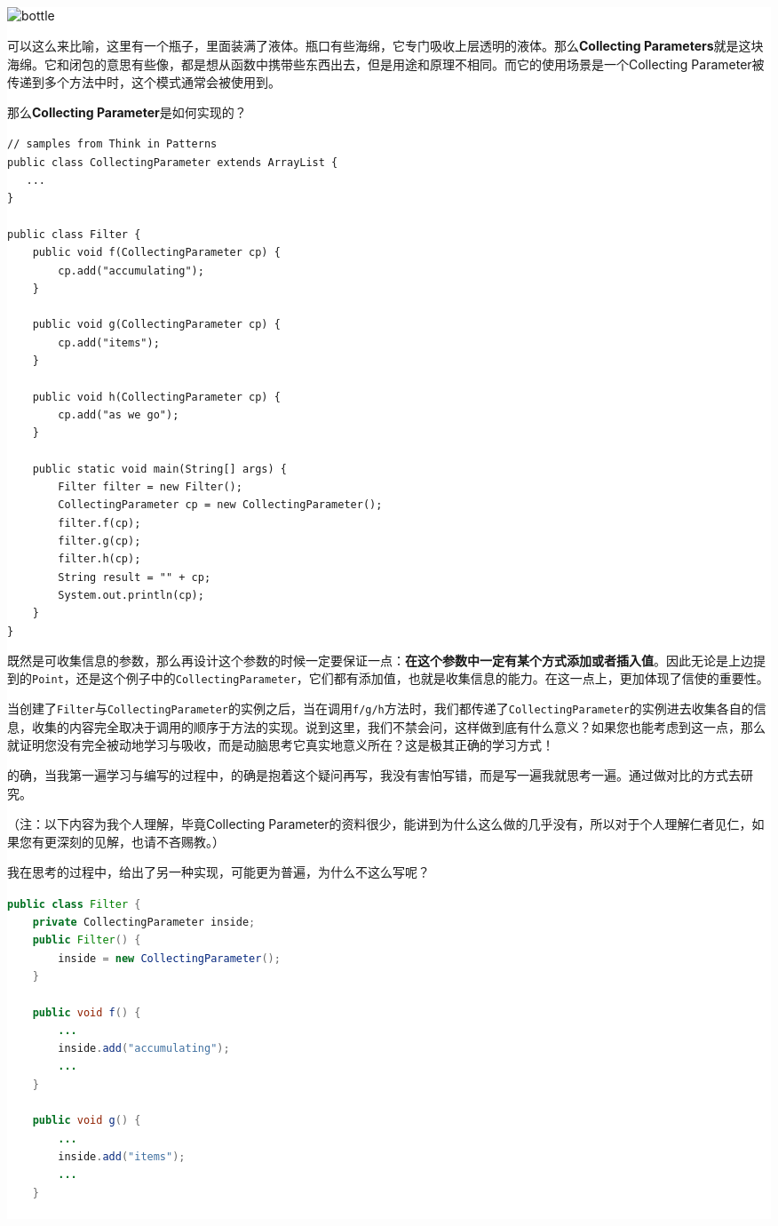 ![bottle](https://i.imgur.com/GqRCG1C.png)

可以这么来比喻，这里有一个瓶子，里面装满了液体。瓶口有些海绵，它专门吸收上层透明的液体。那么**Collecting Parameters**就是这块海绵。它和闭包的意思有些像，都是想从函数中携带些东西出去，但是用途和原理不相同。而它的使用场景是一个Collecting Parameter被传递到多个方法中时，这个模式通常会被使用到。

那么**Collecting Parameter**是如何实现的？
```
// samples from Think in Patterns
public class CollectingParameter extends ArrayList {
   ...
}

public class Filter {
    public void f(CollectingParameter cp) {
        cp.add("accumulating");
    }
    
    public void g(CollectingParameter cp) {
        cp.add("items");
    }
    
    public void h(CollectingParameter cp) {
        cp.add("as we go");
    }
    
    public static void main(String[] args) {
        Filter filter = new Filter();
        CollectingParameter cp = new CollectingParameter();
        filter.f(cp);
        filter.g(cp);
        filter.h(cp);
        String result = "" + cp;
        System.out.println(cp);
    }
}
```
既然是可收集信息的参数，那么再设计这个参数的时候一定要保证一点：**在这个参数中一定有某个方式添加或者插入值**。因此无论是上边提到的`Point`，还是这个例子中的`CollectingParameter`，它们都有添加值，也就是收集信息的能力。在这一点上，更加体现了信使的重要性。

当创建了`Filter`与`CollectingParameter`的实例之后，当在调用`f/g/h`方法时，我们都传递了`CollectingParameter`的实例进去收集各自的信息，收集的内容完全取决于调用的顺序于方法的实现。说到这里，我们不禁会问，这样做到底有什么意义？如果您也能考虑到这一点，那么就证明您没有完全被动地学习与吸收，而是动脑思考它真实地意义所在？这是极其正确的学习方式！

的确，当我第一遍学习与编写的过程中，的确是抱着这个疑问再写，我没有害怕写错，而是写一遍我就思考一遍。通过做对比的方式去研究。

（注：以下内容为我个人理解，毕竟Collecting Parameter的资料很少，能讲到为什么这么做的几乎没有，所以对于个人理解仁者见仁，如果您有更深刻的见解，也请不吝赐教。）

我在思考的过程中，给出了另一种实现，可能更为普遍，为什么不这么写呢？
```Java
public class Filter {
    private CollectingParameter inside;
    public Filter() {
        inside = new CollectingParameter();
    }
    
    public void f() {
        ...
        inside.add("accumulating");
        ...
    }
    
    public void g() {
        ...
        inside.add("items");
        ...
    }
    
```
